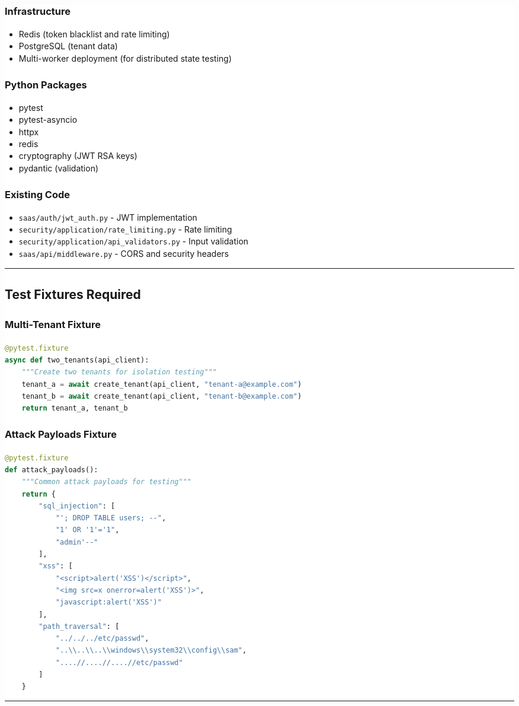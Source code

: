 ### Infrastructure
- Redis (token blacklist and rate limiting)
- PostgreSQL (tenant data)
- Multi-worker deployment (for distributed state testing)

### Python Packages
- pytest
- pytest-asyncio
- httpx
- redis
- cryptography (JWT RSA keys)
- pydantic (validation)

### Existing Code
- `saas/auth/jwt_auth.py` - JWT implementation
- `security/application/rate_limiting.py` - Rate limiting
- `security/application/api_validators.py` - Input validation
- `saas/api/middleware.py` - CORS and security headers

---

## Test Fixtures Required

### Multi-Tenant Fixture
```python
@pytest.fixture
async def two_tenants(api_client):
    """Create two tenants for isolation testing"""
    tenant_a = await create_tenant(api_client, "tenant-a@example.com")
    tenant_b = await create_tenant(api_client, "tenant-b@example.com")
    return tenant_a, tenant_b
```

### Attack Payloads Fixture
```python
@pytest.fixture
def attack_payloads():
    """Common attack payloads for testing"""
    return {
        "sql_injection": [
            "'; DROP TABLE users; --",
            "1' OR '1'='1",
            "admin'--"
        ],
        "xss": [
            "<script>alert('XSS')</script>",
            "<img src=x onerror=alert('XSS')>",
            "javascript:alert('XSS')"
        ],
        "path_traversal": [
            "../../../etc/passwd",
            "..\\..\\..\\windows\\system32\\config\\sam",
            "....//....//....//etc/passwd"
        ]
    }
```

---